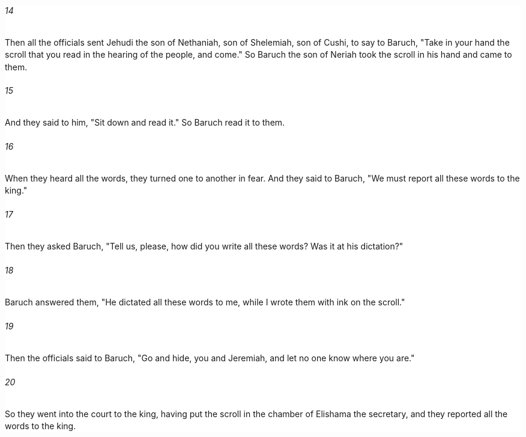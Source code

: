 


###### 14 


Then all the officials sent Jehudi the son of Nethaniah, son of Shelemiah, son of Cushi, to say to Baruch, "Take in your hand the scroll that you read in the hearing of the people, and come." So Baruch the son of Neriah took the scroll in his hand and came to them. 





###### 15 


And they said to him, "Sit down and read it." So Baruch read it to them. 





###### 16 


When they heard all the words, they turned one to another in fear. And they said to Baruch, "We must report all these words to the king." 





###### 17 


Then they asked Baruch, "Tell us, please, how did you write all these words? Was it at his dictation?" 





###### 18 


Baruch answered them, "He dictated all these words to me, while I wrote them with ink on the scroll." 





###### 19 


Then the officials said to Baruch, "Go and hide, you and Jeremiah, and let no one know where you are." 





###### 20 


So they went into the court to the king, having put the scroll in the chamber of Elishama the secretary, and they reported all the words to the king. 




